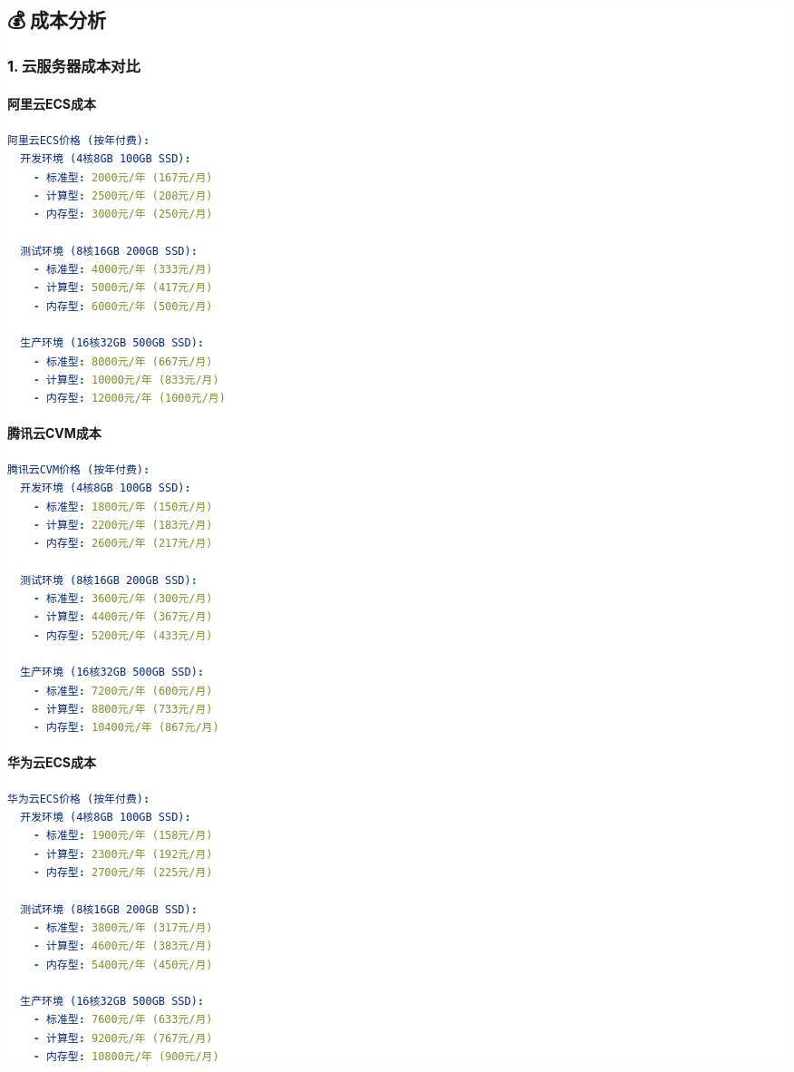 ## 💰 成本分析

### 1. 云服务器成本对比

#### 阿里云ECS成本
```yaml
阿里云ECS价格 (按年付费):
  开发环境 (4核8GB 100GB SSD):
    - 标准型: 2000元/年 (167元/月)
    - 计算型: 2500元/年 (208元/月)
    - 内存型: 3000元/年 (250元/月)
  
  测试环境 (8核16GB 200GB SSD):
    - 标准型: 4000元/年 (333元/月)
    - 计算型: 5000元/年 (417元/月)
    - 内存型: 6000元/年 (500元/月)
  
  生产环境 (16核32GB 500GB SSD):
    - 标准型: 8000元/年 (667元/月)
    - 计算型: 10000元/年 (833元/月)
    - 内存型: 12000元/年 (1000元/月)
```

#### 腾讯云CVM成本
```yaml
腾讯云CVM价格 (按年付费):
  开发环境 (4核8GB 100GB SSD):
    - 标准型: 1800元/年 (150元/月)
    - 计算型: 2200元/年 (183元/月)
    - 内存型: 2600元/年 (217元/月)
  
  测试环境 (8核16GB 200GB SSD):
    - 标准型: 3600元/年 (300元/月)
    - 计算型: 4400元/年 (367元/月)
    - 内存型: 5200元/年 (433元/月)
  
  生产环境 (16核32GB 500GB SSD):
    - 标准型: 7200元/年 (600元/月)
    - 计算型: 8800元/年 (733元/月)
    - 内存型: 10400元/年 (867元/月)
```

#### 华为云ECS成本
```yaml
华为云ECS价格 (按年付费):
  开发环境 (4核8GB 100GB SSD):
    - 标准型: 1900元/年 (158元/月)
    - 计算型: 2300元/年 (192元/月)
    - 内存型: 2700元/年 (225元/月)
  
  测试环境 (8核16GB 200GB SSD):
    - 标准型: 3800元/年 (317元/月)
    - 计算型: 4600元/年 (383元/月)
    - 内存型: 5400元/年 (450元/月)
  
  生产环境 (16核32GB 500GB SSD):
    - 标准型: 7600元/年 (633元/月)
    - 计算型: 9200元/年 (767元/月)
    - 内存型: 10800元/年 (900元/月)
```
